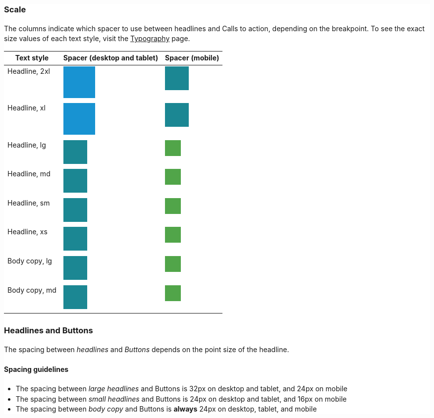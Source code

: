   ### Scale

  The columns indicate which spacer to use between headlines and Calls to
  action, depending on the breakpoint. To see the exact size values of
  each text style, visit the [Typography](../typography/) page.

  <rh-table>

 | Text style    | Spacer (desktop and tablet) | Spacer (mobile)     |
 | ------------- | --------------------------- | ------------------- |
 | Headline, 2xl | ![32px spacer][s32]         | ![24px spacer][s24] |
 | Headline, xl  | ![32px spacer][s32]         | ![24px spacer][s24] |
 | Headline, lg  | ![24px spacer][s24]         | ![16px spacer][s16] |
 | Headline, md  | ![24px spacer][s24]         | ![16px spacer][s16] |
 | Headline, sm  | ![24px spacer][s24]         | ![16px spacer][s16] |
 | Headline, xs  | ![24px spacer][s24]         | ![16px spacer][s16] |
 | Body copy, lg | ![24px spacer][s24]         | ![16px spacer][s16] |
 | Body copy, md | ![24px spacer][s24]         | ![16px spacer][s16] |

  </rh-table>

  ### Headlines and Buttons

  The spacing between *headlines* and *Buttons* depends on the point size
  of the headline.

  #### Spacing guidelines

  - The spacing between *large headlines* and Buttons is 32px on desktop
    and tablet, and 24px on mobile
  - The spacing between *small headlines* and Buttons is 24px on desktop
    and tablet, and 16px on mobile
  - The spacing between *body copy* and Buttons is **always** 24px on
    desktop, tablet, and mobile

  <uxdot-example variant="full">

[getstarted]: ../../get-started/
[newissue]: https://github.com/RedHat-UX/red-hat-design-system/issues/new/
[s48]: 48px.svg
[s32]: 32px.svg
[s24]: 24px.svg
[s16]: 16px.svg